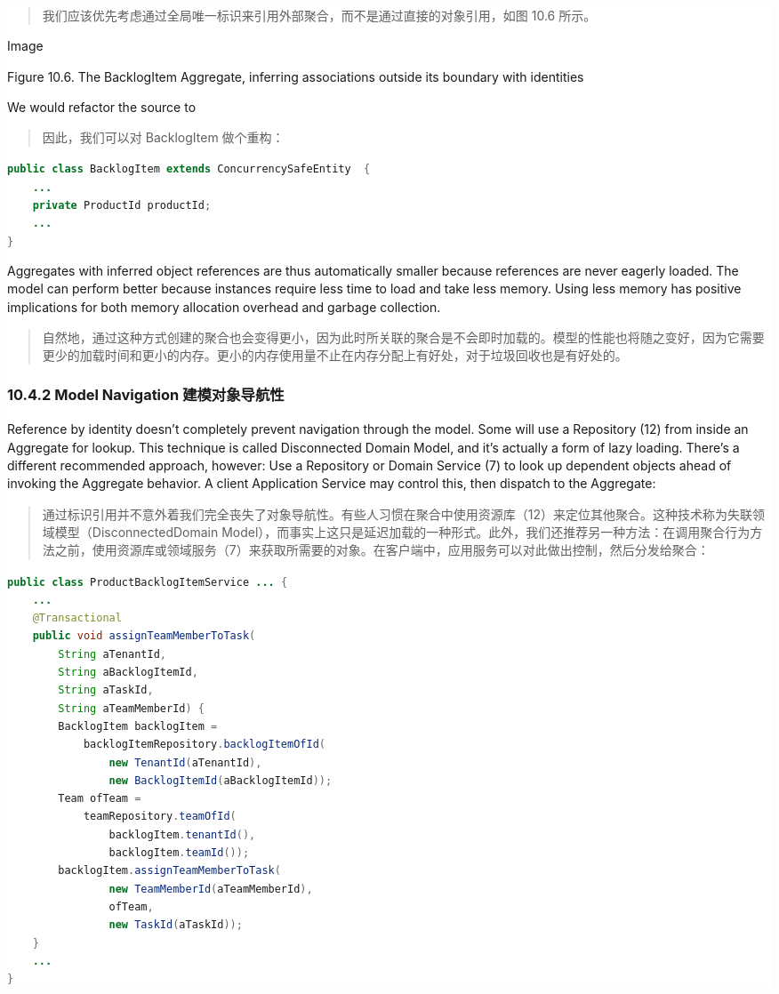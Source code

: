 > 我们应该优先考虑通过全局唯一标识来引用外部聚合，而不是通过直接的对象引用，如图 10.6 所示。

Image

Figure 10.6. The BacklogItem Aggregate, inferring associations outside its boundary with identities

We would refactor the source to

> 因此，我们可以对 BacklogItem 做个重构：

```java
public class BacklogItem extends ConcurrencySafeEntity  {
    ...
    private ProductId productId;
    ...
}
```

Aggregates with inferred object references are thus automatically smaller because references are never eagerly loaded. The model can perform better because instances require less time to load and take less memory. Using less memory has positive implications for both memory allocation overhead and garbage collection.

> 自然地，通过这种方式创建的聚合也会变得更小，因为此时所关联的聚合是不会即时加载的。模型的性能也将随之变好，因为它需要更少的加载时间和更小的内存。更小的内存使用量不止在内存分配上有好处，对于垃圾回收也是有好处的。

### 10.4.2 Model Navigation 建模对象导航性

Reference by identity doesn’t completely prevent navigation through the model. Some will use a Repository (12) from inside an Aggregate for lookup. This technique is called Disconnected Domain Model, and it’s actually a form of lazy loading. There’s a different recommended approach, however: Use a Repository or Domain Service (7) to look up dependent objects ahead of invoking the Aggregate behavior. A client Application Service may control this, then dispatch to the Aggregate:

> 通过标识引用并不意外着我们完全丧失了对象导航性。有些人习惯在聚合中使用资源库（12）来定位其他聚合。这种技术称为失联领域模型（DisconnectedDomain Model），而事实上这只是延迟加载的一种形式。此外，我们还推荐另一种方法：在调用聚合行为方法之前，使用资源库或领域服务（7）来获取所需要的对象。在客户端中，应用服务可以对此做出控制，然后分发给聚合：

```java
public class ProductBacklogItemService ... {
    ...
    @Transactional
    public void assignTeamMemberToTask(
        String aTenantId,
        String aBacklogItemId,
        String aTaskId,
        String aTeamMemberId) {
        BacklogItem backlogItem =
            backlogItemRepository.backlogItemOfId(
                new TenantId(aTenantId),
                new BacklogItemId(aBacklogItemId));
        Team ofTeam =
            teamRepository.teamOfId(
                backlogItem.tenantId(),
                backlogItem.teamId());
        backlogItem.assignTeamMemberToTask(
                new TeamMemberId(aTeamMemberId),
                ofTeam,
                new TaskId(aTaskId));
    }
    ...
}
```
